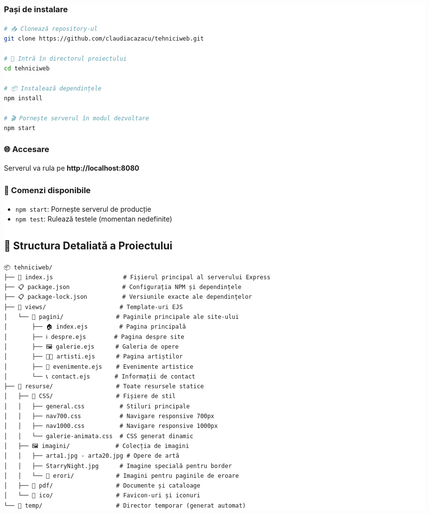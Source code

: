 ### Pași de instalare

```bash
# 📥 Clonează repository-ul
git clone https://github.com/claudiacazacu/tehniciweb.git

# 📂 Intră în directorul proiectului
cd tehniciweb

# 📦 Instalează dependințele
npm install

# 🎬 Pornește serverul în modul dezvoltare
npm start
```

### 🌐 Accesare
Serverul va rula pe **http://localhost:8080**

### 🔧 Comenzi disponibile
- `npm start`: Pornește serverul de producție
- `npm test`: Rulează testele (momentan nedefinite)

## 📁 Structura Detaliată a Proiectului

```
📦 tehniciweb/
├── 📄 index.js                    # Fișierul principal al serverului Express
├── 📋 package.json               # Configurația NPM și dependințele
├── 📋 package-lock.json          # Versiunile exacte ale dependințelor
├── 📁 views/                     # Template-uri EJS
│   └── 📁 pagini/               # Paginile principale ale site-ului
│       ├── 🏠 index.ejs         # Pagina principală
│       ├── ℹ️ despre.ejs        # Pagina despre site
│       ├── 🖼️ galerie.ejs      # Galeria de opere
│       ├── 👨‍🎨 artisti.ejs      # Pagina artiștilor
│       ├── 🎪 evenimente.ejs    # Evenimente artistice
│       └── 📞 contact.ejs       # Informații de contact
├── 📁 resurse/                  # Toate resursele statice
│   ├── 🎨 CSS/                  # Fișiere de stil
│   │   ├── general.css          # Stiluri principale
│   │   ├── nav700.css           # Navigare responsive 700px
│   │   ├── nav1000.css          # Navigare responsive 1000px
│   │   └── galerie-animata.css  # CSS generat dinamic
│   ├── 🖼️ imagini/             # Colecția de imagini
│   │   ├── arta1.jpg - arta20.jpg # Opere de artă
│   │   ├── StarryNight.jpg      # Imagine specială pentru border
│   │   └── 📁 erori/            # Imagini pentru paginile de eroare
│   ├── 📄 pdf/                  # Documente și cataloage
│   └── 🎯 ico/                  # Favicon-uri și iconuri
└── 📁 temp/                     # Director temporar (generat automat)
```
